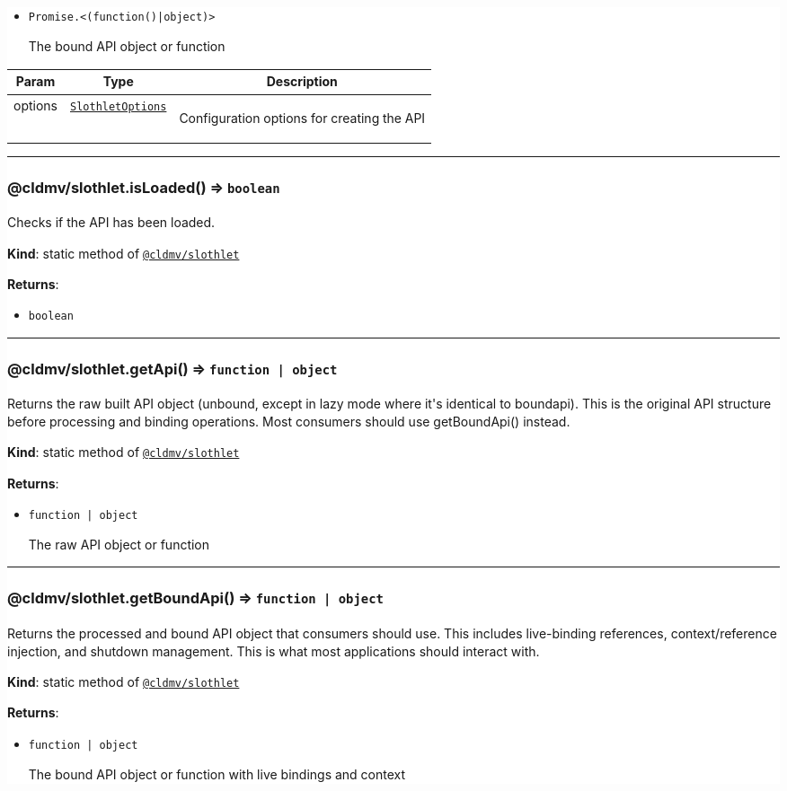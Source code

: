 - <code>Promise.&lt;(function()|object)&gt;</code> <p>The bound API object or function</p>



| Param | Type | Description |
| --- | --- | --- |
| options | <code>[SlothletOptions](#typedef_module_@cldmv/slothlet_SlothletOptions)</code> | <p>Configuration options for creating the API</p> |



* * *

<a name="module_@cldmv/slothlet--slothlet.isLoaded"></a>

### @cldmv/slothlet.isLoaded() ⇒ <code>boolean</code>
<p>Checks if the API has been loaded.</p>

**Kind**: static method of [<code>@cldmv/slothlet</code>](#module_@cldmv/slothlet)

**Returns**:

- <code>boolean</code> <p></p>



* * *

<a name="module_@cldmv/slothlet--slothlet.getApi"></a>

### @cldmv/slothlet.getApi() ⇒ <code>function | object</code>
<p>Returns the raw built API object (unbound, except in lazy mode where it's identical to boundapi).
This is the original API structure before processing and binding operations.
Most consumers should use getBoundApi() instead.</p>

**Kind**: static method of [<code>@cldmv/slothlet</code>](#module_@cldmv/slothlet)

**Returns**:

- <code>function | object</code> <p>The raw API object or function</p>



* * *

<a name="module_@cldmv/slothlet--slothlet.getBoundApi"></a>

### @cldmv/slothlet.getBoundApi() ⇒ <code>function | object</code>
<p>Returns the processed and bound API object that consumers should use.
This includes live-binding references, context/reference injection, and shutdown management.
This is what most applications should interact with.</p>

**Kind**: static method of [<code>@cldmv/slothlet</code>](#module_@cldmv/slothlet)

**Returns**:

- <code>function | object</code> <p>The bound API object or function with live bindings and context</p>
